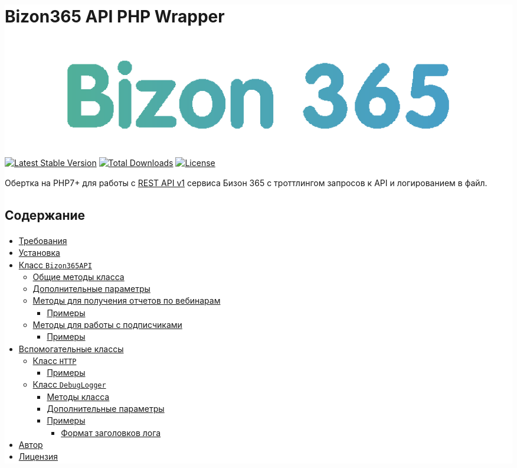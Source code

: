 # Bizon365 API PHP Wrapper

![Bizon365 logo](./assets/bizon365-logo.png)  
[![Latest Stable Version](https://poser.pugx.org/andrey-tech/bizon365-api-php/v)](https://packagist.org/packages/andrey-tech/bizon365-api-php)
[![Total Downloads](https://poser.pugx.org/andrey-tech/bizon365-api-php/downloads)](https://packagist.org/packages/andrey-tech/bizon365-api-php)
[![License](https://poser.pugx.org/andrey-tech/bizon365-api-php/license)](https://packagist.org/packages/andrey-tech/bizon365-api-php)


Обертка на PHP7+ для работы с [REST API v1](https://blog.bizon365.ru/api/v1/) сервиса Бизон 365 c троттлингом запросов к API и логированием в файл.

## Содержание



- [Требования](#%D0%A2%D1%80%D0%B5%D0%B1%D0%BE%D0%B2%D0%B0%D0%BD%D0%B8%D1%8F)
- [Установка](#%D0%A3%D1%81%D1%82%D0%B0%D0%BD%D0%BE%D0%B2%D0%BA%D0%B0)
- [Класс `Bizon365API`](#%D0%9A%D0%BB%D0%B0%D1%81%D1%81-bizon365api)
    - [Общие методы класса](#%D0%9E%D0%B1%D1%89%D0%B8%D0%B5-%D0%BC%D0%B5%D1%82%D0%BE%D0%B4%D1%8B-%D0%BA%D0%BB%D0%B0%D1%81%D1%81%D0%B0)
    - [Дополнительные параметры](#%D0%94%D0%BE%D0%BF%D0%BE%D0%BB%D0%BD%D0%B8%D1%82%D0%B5%D0%BB%D1%8C%D0%BD%D1%8B%D0%B5-%D0%BF%D0%B0%D1%80%D0%B0%D0%BC%D0%B5%D1%82%D1%80%D1%8B)
    - [Методы для получения отчетов по вебинарам](#%D0%9C%D0%B5%D1%82%D0%BE%D0%B4%D1%8B-%D0%B4%D0%BB%D1%8F-%D0%BF%D0%BE%D0%BB%D1%83%D1%87%D0%B5%D0%BD%D0%B8%D1%8F-%D0%BE%D1%82%D1%87%D0%B5%D1%82%D0%BE%D0%B2-%D0%BF%D0%BE-%D0%B2%D0%B5%D0%B1%D0%B8%D0%BD%D0%B0%D1%80%D0%B0%D0%BC)
        - [Примеры](#%D0%9F%D1%80%D0%B8%D0%BC%D0%B5%D1%80%D1%8B)
    - [Методы для работы с подписчиками](#%D0%9C%D0%B5%D1%82%D0%BE%D0%B4%D1%8B-%D0%B4%D0%BB%D1%8F-%D1%80%D0%B0%D0%B1%D0%BE%D1%82%D1%8B-%D1%81-%D0%BF%D0%BE%D0%B4%D0%BF%D0%B8%D1%81%D1%87%D0%B8%D0%BA%D0%B0%D0%BC%D0%B8)
        - [Примеры](#%D0%9F%D1%80%D0%B8%D0%BC%D0%B5%D1%80%D1%8B-1)
- [Вспомогательные классы](#%D0%92%D1%81%D0%BF%D0%BE%D0%BC%D0%BE%D0%B3%D0%B0%D1%82%D0%B5%D0%BB%D1%8C%D0%BD%D1%8B%D0%B5-%D0%BA%D0%BB%D0%B0%D1%81%D1%81%D1%8B)
    - [Класс `HTTP`](#%D0%9A%D0%BB%D0%B0%D1%81%D1%81-http)
        - [Примеры](#%D0%9F%D1%80%D0%B8%D0%BC%D0%B5%D1%80%D1%8B-2)
    - [Класс `DebugLogger`](#%D0%9A%D0%BB%D0%B0%D1%81%D1%81-debuglogger)
        - [Методы класса](#%D0%9C%D0%B5%D1%82%D0%BE%D0%B4%D1%8B-%D0%BA%D0%BB%D0%B0%D1%81%D1%81%D0%B0)
        - [Дополнительные параметры](#%D0%94%D0%BE%D0%BF%D0%BE%D0%BB%D0%BD%D0%B8%D1%82%D0%B5%D0%BB%D1%8C%D0%BD%D1%8B%D0%B5-%D0%BF%D0%B0%D1%80%D0%B0%D0%BC%D0%B5%D1%82%D1%80%D1%8B-1)
        - [Примеры](#%D0%9F%D1%80%D0%B8%D0%BC%D0%B5%D1%80%D1%8B-3)
            - [Формат заголовков лога](#%D0%A4%D0%BE%D1%80%D0%BC%D0%B0%D1%82-%D0%B7%D0%B0%D0%B3%D0%BE%D0%BB%D0%BE%D0%B2%D0%BA%D0%BE%D0%B2-%D0%BB%D0%BE%D0%B3%D0%B0)
- [Автор](#%D0%90%D0%B2%D1%82%D0%BE%D1%80)
- [Лицензия](#%D0%9B%D0%B8%D1%86%D0%B5%D0%BD%D0%B7%D0%B8%D1%8F)
